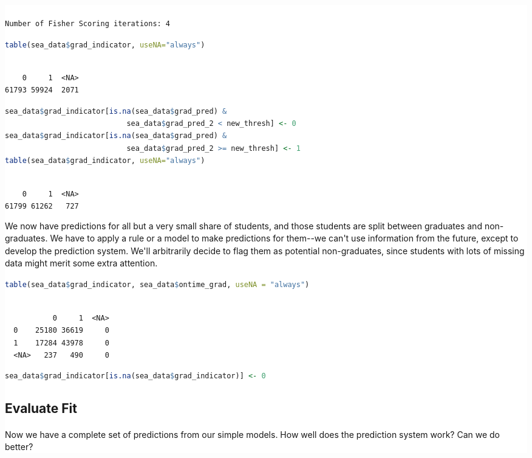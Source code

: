 ```

Number of Fisher Scoring iterations: 4
```


```r
table(sea_data$grad_indicator, useNA="always")
```

```

    0     1  <NA> 
61793 59924  2071 
```

```r
sea_data$grad_indicator[is.na(sea_data$grad_pred) &  
                            sea_data$grad_pred_2 < new_thresh] <- 0
sea_data$grad_indicator[is.na(sea_data$grad_pred) &  
                            sea_data$grad_pred_2 >= new_thresh] <- 1
table(sea_data$grad_indicator, useNA="always")
```

```

    0     1  <NA> 
61799 61262   727 
```

We now have predictions for all but a very small share of students, and those
students are split between graduates and non-graduates. We have to apply a rule
or a model to make predictions for them--we can't use information from the
future, except to develop the prediction system. We'll arbitrarily decide to
flag them as potential non-graduates, since students with lots of missing data
might merit some extra attention.


```r
table(sea_data$grad_indicator, sea_data$ontime_grad, useNA = "always")
```

```
      
           0     1  <NA>
  0    25180 36619     0
  1    17284 43978     0
  <NA>   237   490     0
```

```r
sea_data$grad_indicator[is.na(sea_data$grad_indicator)] <- 0
```

## Evaluate Fit

Now we have a complete set of predictions from our simple models. How well does
the prediction system work? Can we do better?

